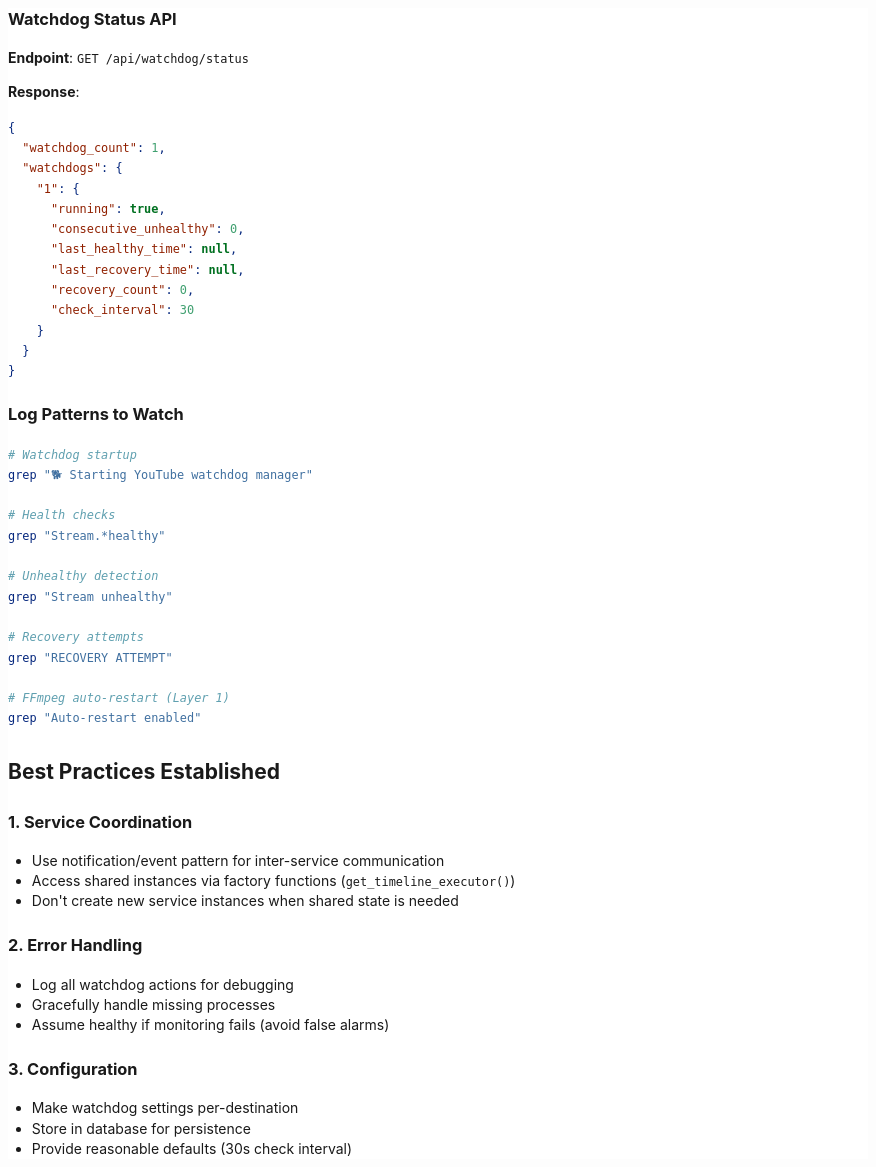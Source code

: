 ### Watchdog Status API
**Endpoint**: `GET /api/watchdog/status`

**Response**:
```json
{
  "watchdog_count": 1,
  "watchdogs": {
    "1": {
      "running": true,
      "consecutive_unhealthy": 0,
      "last_healthy_time": null,
      "last_recovery_time": null,
      "recovery_count": 0,
      "check_interval": 30
    }
  }
}
```

### Log Patterns to Watch
```bash
# Watchdog startup
grep "🐕 Starting YouTube watchdog manager"

# Health checks
grep "Stream.*healthy"

# Unhealthy detection
grep "Stream unhealthy"

# Recovery attempts
grep "RECOVERY ATTEMPT"

# FFmpeg auto-restart (Layer 1)
grep "Auto-restart enabled"
```

## Best Practices Established

### 1. Service Coordination
- Use notification/event pattern for inter-service communication
- Access shared instances via factory functions (`get_timeline_executor()`)
- Don't create new service instances when shared state is needed

### 2. Error Handling
- Log all watchdog actions for debugging
- Gracefully handle missing processes
- Assume healthy if monitoring fails (avoid false alarms)

### 3. Configuration
- Make watchdog settings per-destination
- Store in database for persistence
- Provide reasonable defaults (30s check interval)
